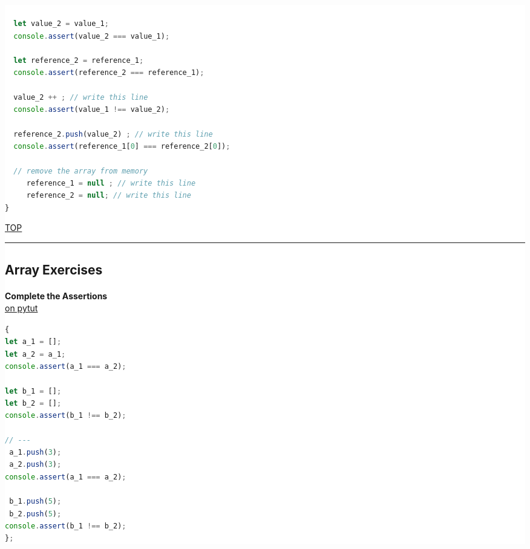 ```js

  let value_2 = value_1;
  console.assert(value_2 === value_1);

  let reference_2 = reference_1;
  console.assert(reference_2 === reference_1);

  value_2 ++ ; // write this line
  console.assert(value_1 !== value_2);  
    
  reference_2.push(value_2) ; // write this line
  console.assert(reference_1[0] === reference_2[0]);

  // remove the array from memory
     reference_1 = null ; // write this line
     reference_2 = null; // write this line
}
```

[TOP](#reference-type-exercises)

---

## Array Exercises

__Complete the Assertions__  
[on pytut](http://www.pythontutor.com/javascript.html#code=let%20a_1%20%3D%20%5B%5D%3B%0Alet%20a_2%20%3D%20a_1%3B%0Aconsole.assert%28a_1%20/*%20%3D%3D%3D%20or%20!%3D%3D%20%3F%20*/%20a_2%29%3B%0A%0Alet%20b_1%20%3D%20%5B%5D%3B%0Alet%20b_2%20%3D%20%5B%5D%3B%0Aconsole.assert%28b_1%20/*%20%3D%3D%3D%20or%20!%3D%3D%20%3F%20*/%20b_2%29%3B%0A%0A//%20---%0A%0Alet%20a_1.push%283%29%3B%0Alet%20a_2.push%283%29%3B%0Aconsole.assert%28a_1%20/*%20%3D%3D%3D%20or%20!%3D%3D%20%3F%20*/%20a_2%29%3B%0A%0Alet%20b_1.push%285%29%3B%0Alet%20b_2.push%285%29%3B%0Aconsole.assert%28b_1%20/*%20%3D%3D%3D%20or%20!%3D%3D%20%3F%20*/%20b_2%29%3B%0A%0A&mode=edit&origin=opt-frontend.js&py=js&rawInputLstJSON=%5B%5D)
```js
{
let a_1 = [];
let a_2 = a_1;
console.assert(a_1 === a_2);

let b_1 = [];
let b_2 = [];
console.assert(b_1 !== b_2);

// ---
 a_1.push(3);
 a_2.push(3);
console.assert(a_1 === a_2);

 b_1.push(5);
 b_2.push(5);
console.assert(b_1 !== b_2);
};
```
